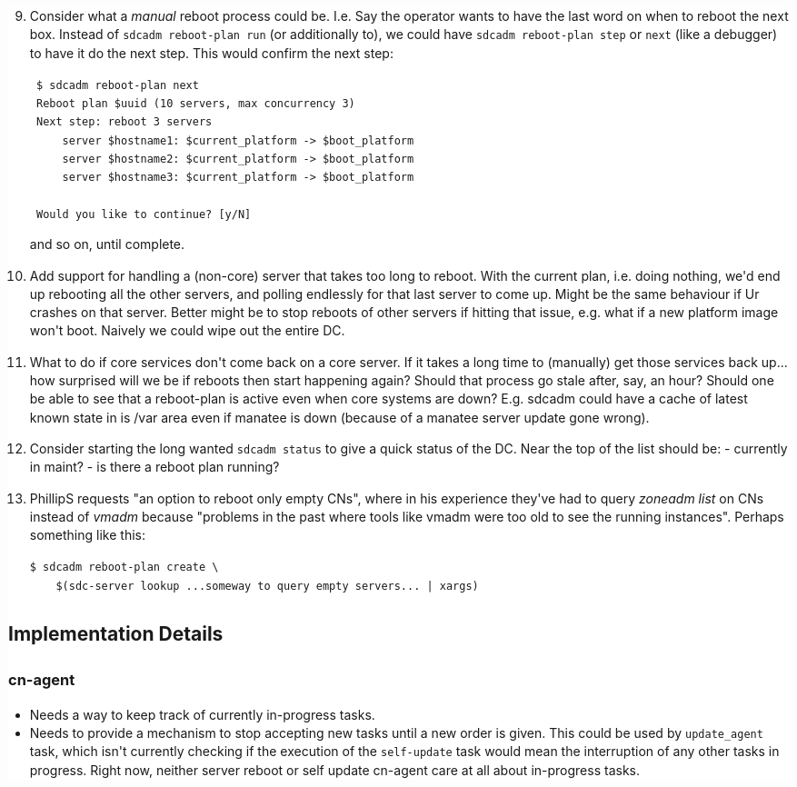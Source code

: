 9. Consider what a *manual* reboot process could be. I.e. Say the operator wants
   to have the last word on when to reboot the next box. Instead of
   `sdcadm reboot-plan run` (or additionally to), we could have
   `sdcadm reboot-plan step` or `next` (like a debugger) to have it do the next
   step. This would confirm the next step:

        $ sdcadm reboot-plan next
        Reboot plan $uuid (10 servers, max concurrency 3)
        Next step: reboot 3 servers
            server $hostname1: $current_platform -> $boot_platform
            server $hostname2: $current_platform -> $boot_platform
            server $hostname3: $current_platform -> $boot_platform

        Would you like to continue? [y/N]

   and so on, until complete.

10. Add support for handling a (non-core) server that takes too long to reboot.
    With the current plan, i.e. doing nothing, we'd end up rebooting all the
    other servers, and polling endlessly for that last server to come up.
    Might be the same behaviour if Ur crashes on that server.
    Better might be to stop reboots of other servers if hitting that issue,
    e.g. what if a new platform image won't boot. Naively we could wipe out
    the entire DC.

11. What to do if core services don't come back on a core server.
    If it takes a long time to (manually) get those services back up... how
    surprised will we be if reboots then start happening again? Should
    that process go stale after, say, an hour? Should one be able to see
    that a reboot-plan is active even when core systems are down? E.g.
    sdcadm could have a cache of latest known state in is /var area even if
    manatee is down (because of a manatee server update gone wrong).

12. Consider starting the long wanted `sdcadm status` to give a quick status
    of the DC. Near the top of the list should be:
        - currently in maint?
        - is there a reboot plan running?

13. PhillipS requests "an option to reboot only empty CNs", where in his
    experience they've had to query *zoneadm list* on CNs instead of *vmadm*
    because "problems in the past where tools like vmadm were too old to see the
    running instances".
    Perhaps something like this:

        $ sdcadm reboot-plan create \
            $(sdc-server lookup ...someway to query empty servers... | xargs)


## Implementation Details

### cn-agent

- Needs a way to keep track of currently in-progress tasks.
- Needs to provide a mechanism to stop accepting new tasks until a new order is
  given. This could be used by `update_agent` task, which isn't currently
  checking if the execution of the `self-update` task would mean the
  interruption of any other tasks in progress.
  Right now, neither server reboot or self update cn-agent care at all
  about in-progress tasks.
